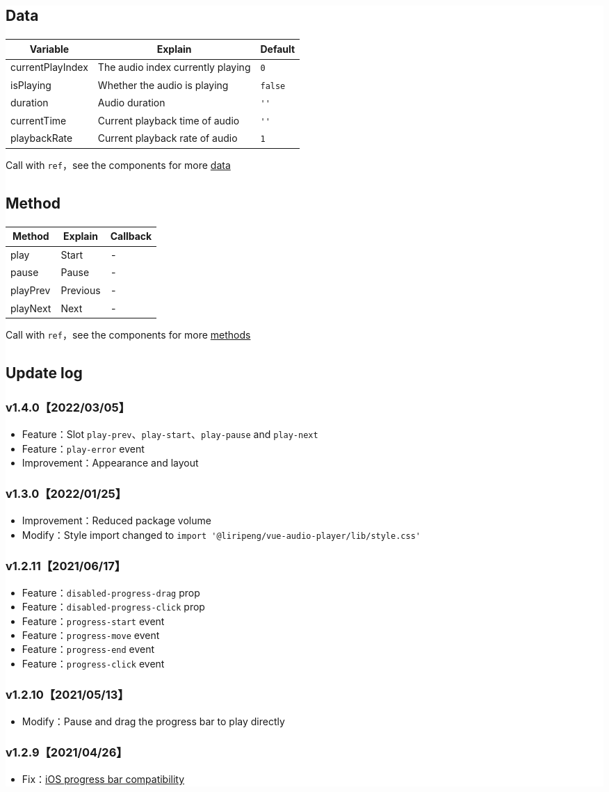 ## Data
| Variable | Explain | Default |
| - | - | - |
| currentPlayIndex | The audio index currently playing | `0` |
| isPlaying | Whether the audio is playing | `false` |
| duration | Audio duration | `''` |
| currentTime | Current playback time of audio | `''` |
| playbackRate | Current playback rate of audio | `1` |

Call with `ref`，see the components for more [data](https://github.com/1014156094/vue-audio-player/blob/master/packages/audio-player/index.vue)

## Method
| Method | Explain | Callback |
| - | - | - |
| play | Start | - |
| pause | Pause | - |
| playPrev | Previous | - |
| playNext | Next | - |

Call with `ref`，see the components for more [methods](https://github.com/1014156094/vue-audio-player/blob/master/packages/audio-player/index.vue)

## Update log

### v1.4.0【2022/03/05】
- Feature：Slot `play-prev`、`play-start`、`play-pause` and `play-next`
- Feature：`play-error` event
- Improvement：Appearance and layout
### v1.3.0【2022/01/25】
- Improvement：Reduced package volume
- Modify：Style import changed to `import '@liripeng/vue-audio-player/lib/style.css'`
### v1.2.11【2021/06/17】
- Feature：`disabled-progress-drag` prop
- Feature：`disabled-progress-click` prop
- Feature：`progress-start` event
- Feature：`progress-move` event
- Feature：`progress-end` event
- Feature：`progress-click` event
### v1.2.10【2021/05/13】
- Modify：Pause and drag the progress bar to play directly
### v1.2.9【2021/04/26】
- Fix：<a href="https://github.com/1014156094/vue-audio-player/issues/32">iOS progress bar compatibility</a>
